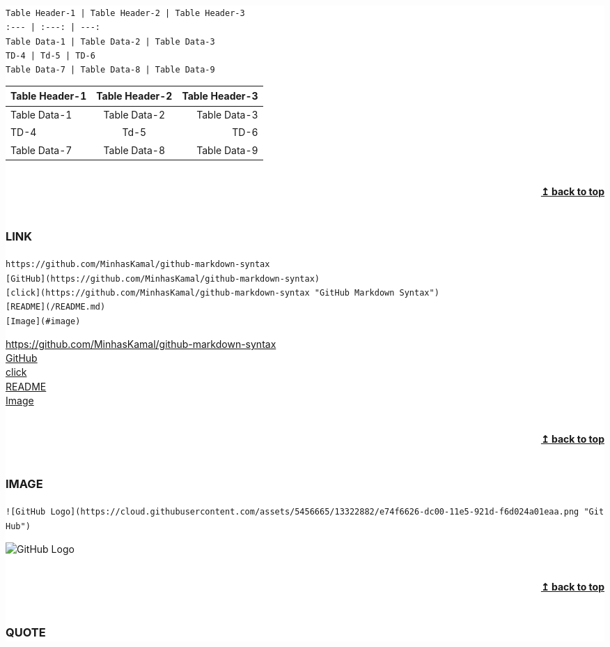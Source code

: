```
Table Header-1 | Table Header-2 | Table Header-3
:--- | :---: | ---:
Table Data-1 | Table Data-2 | Table Data-3
TD-4 | Td-5 | TD-6
Table Data-7 | Table Data-8 | Table Data-9
```

Table Header-1 | Table Header-2 | Table Header-3
:--- | :---: | ---:
Table Data-1 | Table Data-2 | Table Data-3
TD-4 | Td-5 | TD-6
Table Data-7 | Table Data-8 | Table Data-9

<br/>
<div align="right">
    <b><a href="#----">↥ back to top</a></b>
</div>
<br/>

### LINK

    https://github.com/MinhasKamal/github-markdown-syntax
    [GitHub](https://github.com/MinhasKamal/github-markdown-syntax)
    [click](https://github.com/MinhasKamal/github-markdown-syntax "GitHub Markdown Syntax")
    [README](/README.md)
    [Image](#image)

https://github.com/MinhasKamal/github-markdown-syntax    
[GitHub](https://github.com/MinhasKamal/github-markdown-syntax)    
[click](https://github.com/MinhasKamal/github-markdown-syntax "GitHub Markdown Syntax")    
[README](/README.md)    
[Image](#image)

<br/>
<div align="right">
    <b><a href="#----">↥ back to top</a></b>
</div>
<br/>

### IMAGE

    ![GitHub Logo](https://cloud.githubusercontent.com/assets/5456665/13322882/e74f6626-dc00-11e5-921d-f6d024a01eaa.png "GitHub")

![GitHub Logo](https://cloud.githubusercontent.com/assets/5456665/13322882/e74f6626-dc00-11e5-921d-f6d024a01eaa.png "GitHub")

<br/>
<div align="right">
    <b><a href="#----">↥ back to top</a></b>
</div>
<br/>

### QUOTE
